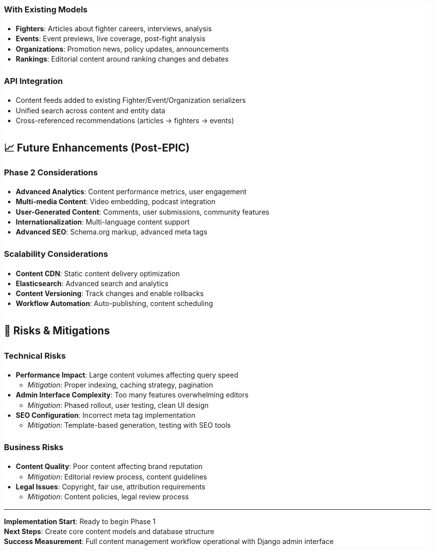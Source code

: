 ### With Existing Models
- **Fighters**: Articles about fighter careers, interviews, analysis
- **Events**: Event previews, live coverage, post-fight analysis
- **Organizations**: Promotion news, policy updates, announcements
- **Rankings**: Editorial content around ranking changes and debates

### API Integration
- Content feeds added to existing Fighter/Event/Organization serializers
- Unified search across content and entity data
- Cross-referenced recommendations (articles → fighters → events)

## 📈 Future Enhancements (Post-EPIC)

### Phase 2 Considerations
- **Advanced Analytics**: Content performance metrics, user engagement
- **Multi-media Content**: Video embedding, podcast integration
- **User-Generated Content**: Comments, user submissions, community features
- **Internationalization**: Multi-language content support
- **Advanced SEO**: Schema.org markup, advanced meta tags

### Scalability Considerations
- **Content CDN**: Static content delivery optimization
- **Elasticsearch**: Advanced search and analytics
- **Content Versioning**: Track changes and enable rollbacks
- **Workflow Automation**: Auto-publishing, content scheduling

## 🚨 Risks & Mitigations

### Technical Risks
- **Performance Impact**: Large content volumes affecting query speed
  - *Mitigation*: Proper indexing, caching strategy, pagination
- **Admin Interface Complexity**: Too many features overwhelming editors
  - *Mitigation*: Phased rollout, user testing, clean UI design
- **SEO Configuration**: Incorrect meta tag implementation
  - *Mitigation*: Template-based generation, testing with SEO tools

### Business Risks  
- **Content Quality**: Poor content affecting brand reputation
  - *Mitigation*: Editorial review process, content guidelines
- **Legal Issues**: Copyright, fair use, attribution requirements
  - *Mitigation*: Content policies, legal review process

---

**Implementation Start**: Ready to begin Phase 1  
**Next Steps**: Create core content models and database structure  
**Success Measurement**: Full content management workflow operational with Django admin interface